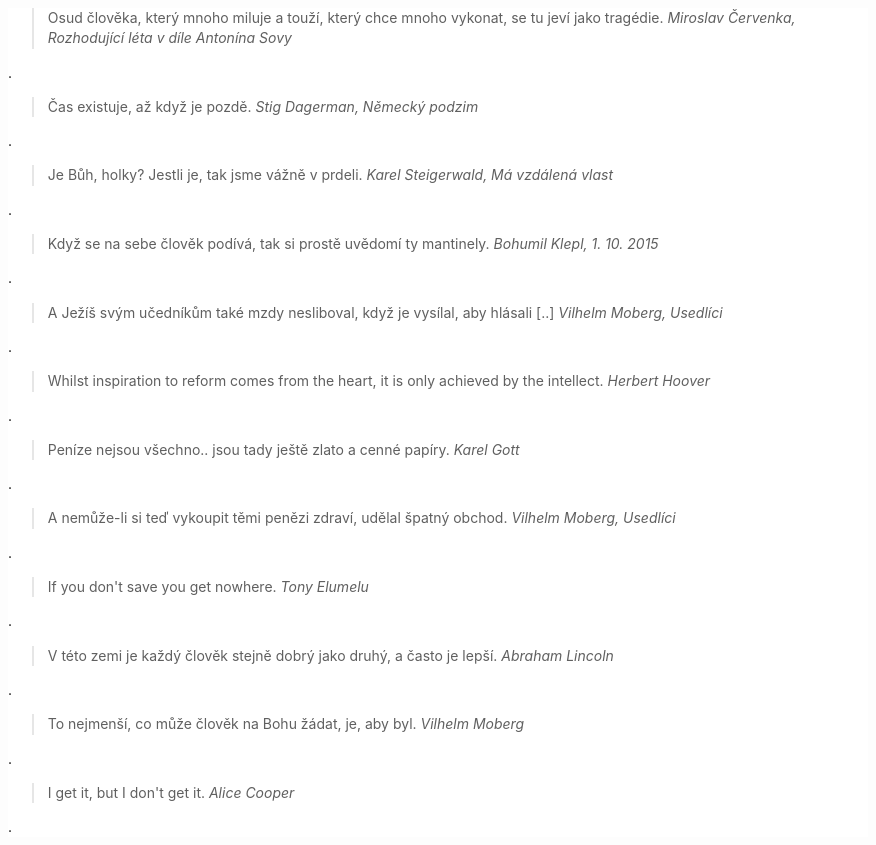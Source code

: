 > Osud člověka, který mnoho miluje a touží,
> který chce mnoho vykonat, se tu jeví jako tragédie.
> *Miroslav Červenka, Rozhodující léta v díle Antonína Sovy*

.

> Čas existuje, až když je pozdě.
> *Stig Dagerman, Německý podzim*

.

> Je Bůh, holky? Jestli je, tak jsme vážně v prdeli.
> *Karel Steigerwald, Má vzdálená vlast*

.

> Když se na sebe člověk podívá, tak si prostě uvědomí ty mantinely.
> *Bohumil Klepl, 1. 10. 2015*

.

> A Ježíš svým učedníkům také mzdy nesliboval, když je vysílal, aby hlásali [..]
> *Vilhelm Moberg, Usedlíci*

.

> Whilst inspiration to reform comes from the heart,
> it is only achieved by the intellect.
> *Herbert Hoover*

.

> Peníze nejsou všechno.. jsou tady ještě zlato a cenné papíry.
> *Karel Gott*

.

> A nemůže-li si teď vykoupit těmi penězi zdraví, udělal špatný obchod.
> *Vilhelm Moberg, Usedlíci*

.

> If you don't save you get nowhere.
> *Tony Elumelu*

.

> V této zemi je každý člověk stejně dobrý jako druhý, a často je lepší.
> *Abraham Lincoln*

.

> To nejmenší, co může člověk na Bohu žádat, je, aby byl.
> *Vilhelm Moberg*

.

> I get it, but I don't get it.
> *Alice Cooper*

.
